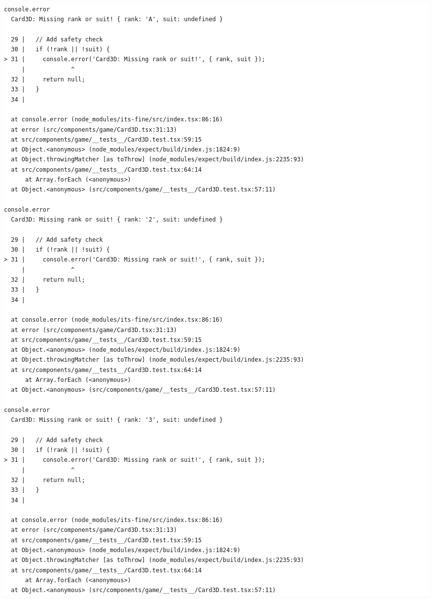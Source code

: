     console.error
      Card3D: Missing rank or suit! { rank: 'A', suit: undefined }

      29 |   // Add safety check
      30 |   if (!rank || !suit) {
    > 31 |     console.error('Card3D: Missing rank or suit!', { rank, suit });
         |             ^
      32 |     return null;
      33 |   }
      34 |   

      at console.error (node_modules/its-fine/src/index.tsx:86:16)
      at error (src/components/game/Card3D.tsx:31:13)
      at src/components/game/__tests__/Card3D.test.tsx:59:15
      at Object.<anonymous> (node_modules/expect/build/index.js:1824:9)
      at Object.throwingMatcher [as toThrow] (node_modules/expect/build/index.js:2235:93)
      at src/components/game/__tests__/Card3D.test.tsx:64:14
          at Array.forEach (<anonymous>)
      at Object.<anonymous> (src/components/game/__tests__/Card3D.test.tsx:57:11)

    console.error
      Card3D: Missing rank or suit! { rank: '2', suit: undefined }

      29 |   // Add safety check
      30 |   if (!rank || !suit) {
    > 31 |     console.error('Card3D: Missing rank or suit!', { rank, suit });
         |             ^
      32 |     return null;
      33 |   }
      34 |   

      at console.error (node_modules/its-fine/src/index.tsx:86:16)
      at error (src/components/game/Card3D.tsx:31:13)
      at src/components/game/__tests__/Card3D.test.tsx:59:15
      at Object.<anonymous> (node_modules/expect/build/index.js:1824:9)
      at Object.throwingMatcher [as toThrow] (node_modules/expect/build/index.js:2235:93)
      at src/components/game/__tests__/Card3D.test.tsx:64:14
          at Array.forEach (<anonymous>)
      at Object.<anonymous> (src/components/game/__tests__/Card3D.test.tsx:57:11)

    console.error
      Card3D: Missing rank or suit! { rank: '3', suit: undefined }

      29 |   // Add safety check
      30 |   if (!rank || !suit) {
    > 31 |     console.error('Card3D: Missing rank or suit!', { rank, suit });
         |             ^
      32 |     return null;
      33 |   }
      34 |   

      at console.error (node_modules/its-fine/src/index.tsx:86:16)
      at error (src/components/game/Card3D.tsx:31:13)
      at src/components/game/__tests__/Card3D.test.tsx:59:15
      at Object.<anonymous> (node_modules/expect/build/index.js:1824:9)
      at Object.throwingMatcher [as toThrow] (node_modules/expect/build/index.js:2235:93)
      at src/components/game/__tests__/Card3D.test.tsx:64:14
          at Array.forEach (<anonymous>)
      at Object.<anonymous> (src/components/game/__tests__/Card3D.test.tsx:57:11)
